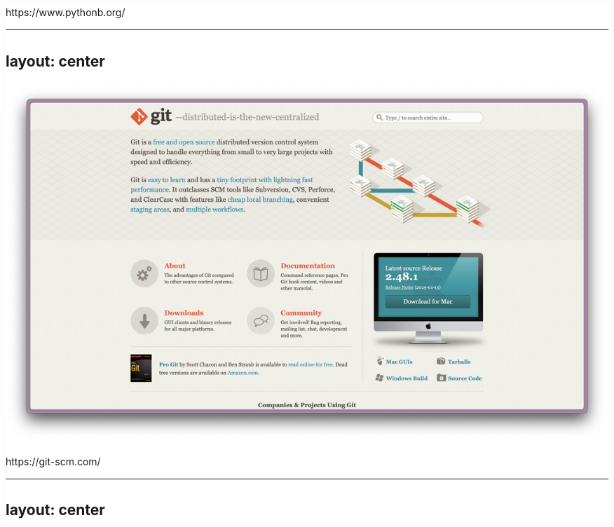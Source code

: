 <footer class="absolute bottom-0 left-0 right-0 p-2">https://www.pythonb.org/</footer>

---
layout: center
---

![alt text](./image-9.png)

<footer class="absolute bottom-0 left-0 right-0 p-2">https://git-scm.com/</footer>

---
layout: center
---
